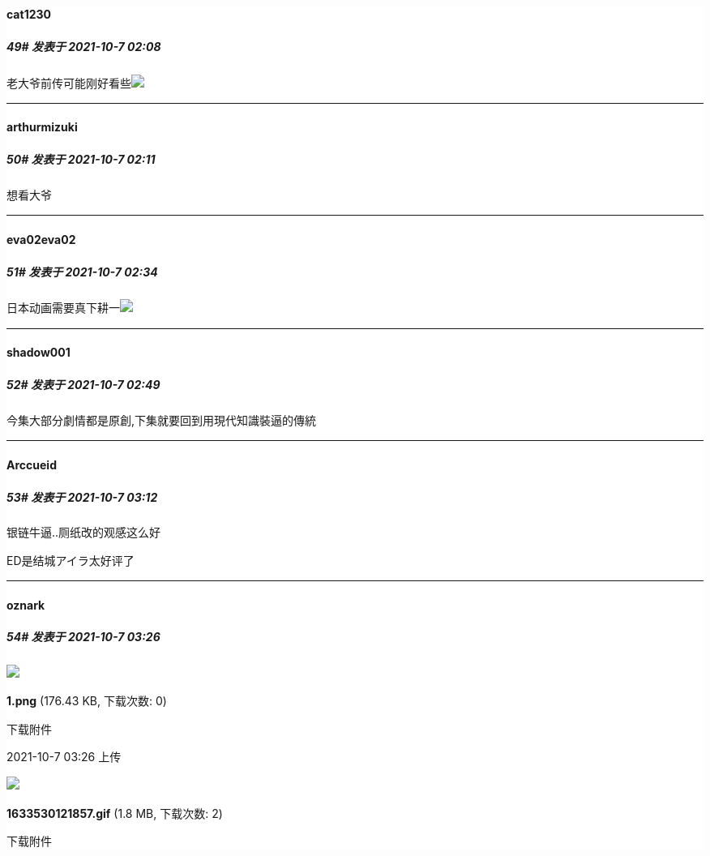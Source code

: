 ####  cat1230  
##### 49#       发表于 2021-10-7 02:08

老大爷前传可能刚好看些<img src="https://static.saraba1st.com/image/smiley/face2017/245.png" referrerpolicy="no-referrer">

*****

####  arthurmizuki  
##### 50#       发表于 2021-10-7 02:11

想看大爷

*****

####  eva02eva02  
##### 51#       发表于 2021-10-7 02:34

日本动画需要真下耕一<img src="https://static.saraba1st.com/image/smiley/face2017/112.png" referrerpolicy="no-referrer">

*****

####  shadow001  
##### 52#       发表于 2021-10-7 02:49

今集大部分劇情都是原創,下集就要回到用現代知識裝逼的傳統

*****

####  Arccueid  
##### 53#       发表于 2021-10-7 03:12

银链牛逼..厕纸改的观感这么好

ED是结城アイラ太好评了

*****

####  oznark  
##### 54#       发表于 2021-10-7 03:26

<img src="https://img.saraba1st.com/forum/202110/07/032601fz3l1n30ev4foz72.png" referrerpolicy="no-referrer">

<strong>1.png</strong> (176.43 KB, 下载次数: 0)

下载附件

2021-10-7 03:26 上传

<img src="https://img.saraba1st.com/forum/202110/07/032608lxpzxp88xat3x8az.gif" referrerpolicy="no-referrer">

<strong>1633530121857.gif</strong> (1.8 MB, 下载次数: 2)

下载附件
